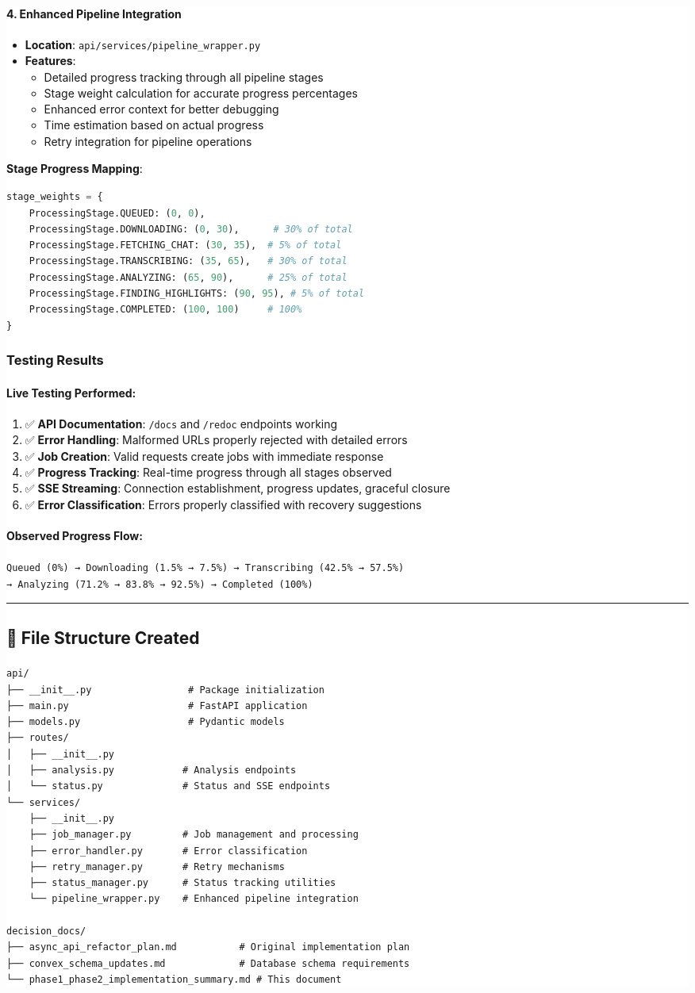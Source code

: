 #### **4. Enhanced Pipeline Integration**
- **Location**: `api/services/pipeline_wrapper.py`
- **Features**:
  - Detailed progress tracking through all pipeline stages
  - Stage weight calculation for accurate progress percentages
  - Enhanced error context for better debugging
  - Time estimation based on actual progress
  - Retry integration for pipeline operations

**Stage Progress Mapping**:
```python
stage_weights = {
    ProcessingStage.QUEUED: (0, 0),
    ProcessingStage.DOWNLOADING: (0, 30),      # 30% of total
    ProcessingStage.FETCHING_CHAT: (30, 35),  # 5% of total
    ProcessingStage.TRANSCRIBING: (35, 65),   # 30% of total
    ProcessingStage.ANALYZING: (65, 90),      # 25% of total
    ProcessingStage.FINDING_HIGHLIGHTS: (90, 95), # 5% of total
    ProcessingStage.COMPLETED: (100, 100)     # 100%
}
```

### **Testing Results**

#### **Live Testing Performed**:
1. ✅ **API Documentation**: `/docs` and `/redoc` endpoints working
2. ✅ **Error Handling**: Malformed URLs properly rejected with detailed errors
3. ✅ **Job Creation**: Valid requests create jobs with immediate response
4. ✅ **Progress Tracking**: Real-time progress through all stages observed
5. ✅ **SSE Streaming**: Connection establishment, progress updates, graceful closure
6. ✅ **Error Classification**: Errors properly classified with recovery suggestions

#### **Observed Progress Flow**:
```
Queued (0%) → Downloading (1.5% → 7.5%) → Transcribing (42.5% → 57.5%) 
→ Analyzing (71.2% → 83.8% → 92.5%) → Completed (100%)
```

---

## 📁 **File Structure Created**

```
api/
├── __init__.py                 # Package initialization
├── main.py                     # FastAPI application
├── models.py                   # Pydantic models
├── routes/
│   ├── __init__.py
│   ├── analysis.py            # Analysis endpoints
│   └── status.py              # Status and SSE endpoints
└── services/
    ├── __init__.py
    ├── job_manager.py         # Job management and processing
    ├── error_handler.py       # Error classification
    ├── retry_manager.py       # Retry mechanisms
    ├── status_manager.py      # Status tracking utilities
    └── pipeline_wrapper.py    # Enhanced pipeline integration

decision_docs/
├── async_api_refactor_plan.md           # Original implementation plan
├── convex_schema_updates.md             # Database schema requirements
└── phase1_phase2_implementation_summary.md # This document

```